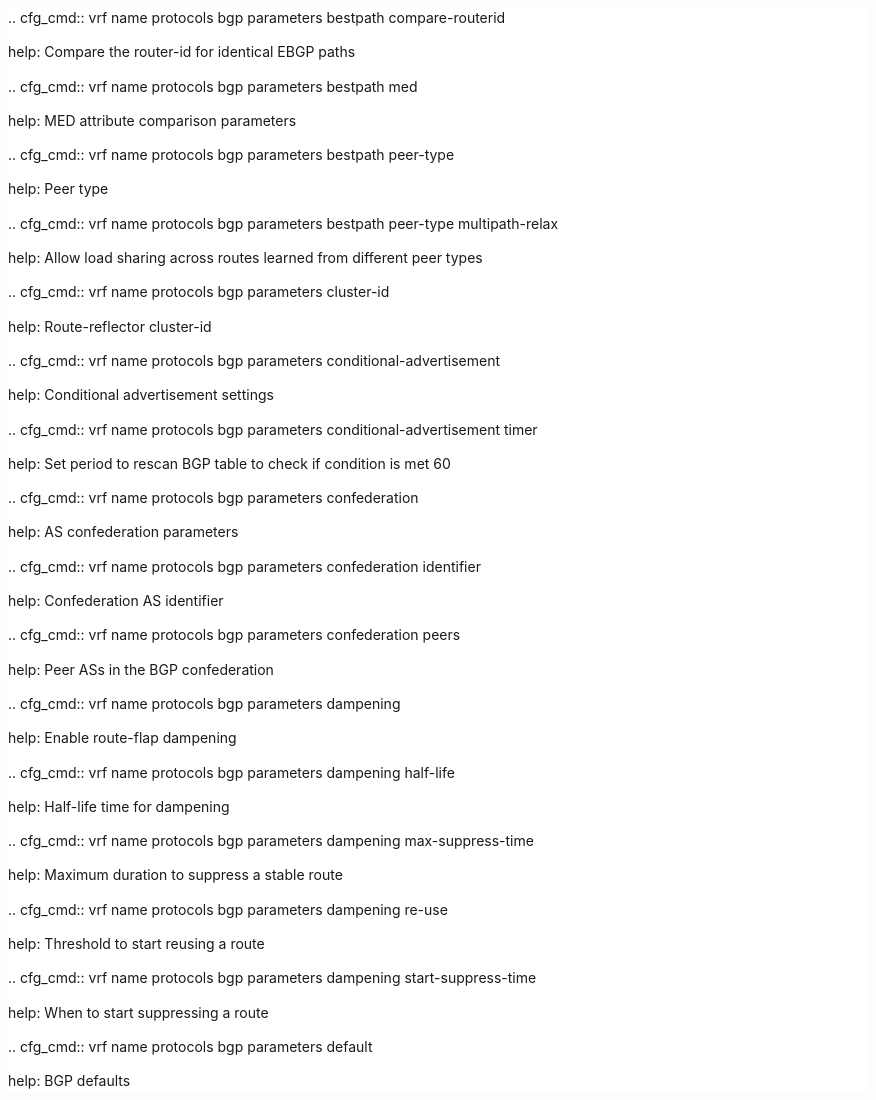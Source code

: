 .. cfg_cmd:: vrf name <tag> protocols bgp parameters bestpath compare-routerid

help: Compare the router-id for identical EBGP paths

.. cfg_cmd:: vrf name <tag> protocols bgp parameters bestpath med

help: MED attribute comparison parameters

.. cfg_cmd:: vrf name <tag> protocols bgp parameters bestpath peer-type

help: Peer type

.. cfg_cmd:: vrf name <tag> protocols bgp parameters bestpath peer-type multipath-relax

help: Allow load sharing across routes learned from different peer types

.. cfg_cmd:: vrf name <tag> protocols bgp parameters cluster-id

help: Route-reflector cluster-id

.. cfg_cmd:: vrf name <tag> protocols bgp parameters conditional-advertisement

help: Conditional advertisement settings

.. cfg_cmd:: vrf name <tag> protocols bgp parameters conditional-advertisement timer

help: Set period to rescan BGP table to check if condition is met
60


.. cfg_cmd:: vrf name <tag> protocols bgp parameters confederation

help: AS confederation parameters

.. cfg_cmd:: vrf name <tag> protocols bgp parameters confederation identifier

help: Confederation AS identifier

.. cfg_cmd:: vrf name <tag> protocols bgp parameters confederation peers

help: Peer ASs in the BGP confederation

.. cfg_cmd:: vrf name <tag> protocols bgp parameters dampening

help: Enable route-flap dampening

.. cfg_cmd:: vrf name <tag> protocols bgp parameters dampening half-life

help: Half-life time for dampening

.. cfg_cmd:: vrf name <tag> protocols bgp parameters dampening max-suppress-time

help: Maximum duration to suppress a stable route

.. cfg_cmd:: vrf name <tag> protocols bgp parameters dampening re-use

help: Threshold to start reusing a route

.. cfg_cmd:: vrf name <tag> protocols bgp parameters dampening start-suppress-time

help: When to start suppressing a route

.. cfg_cmd:: vrf name <tag> protocols bgp parameters default

help: BGP defaults
